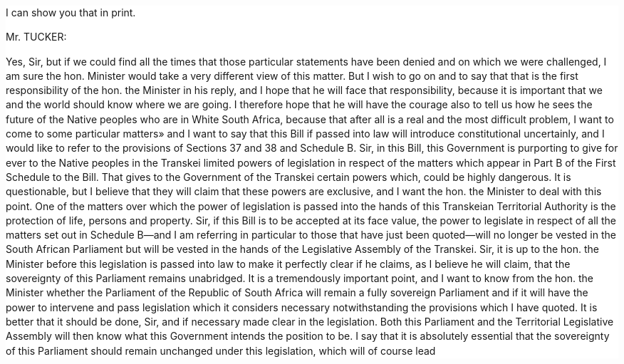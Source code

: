 <p>I can show you that in print.</p>

</speech>

<speech by="#tucker">

<from>Mr. <person refersTo="hansard_za">TUCKER</person>:</from>

<p>Yes, Sir, but if we could find all the times that those particular statements have been denied and on which we were challenged, I am sure the hon. Minister would take a very different view of this matter. But I wish to go on and to say that that is the first responsibility of the hon. the Minister in his reply, and I hope that he will face that responsibility, because it is important that we and the world should know where we are going. I therefore hope that he will have the courage also to tell us how he sees the future of the Native peoples who are in White South Africa, because that after all is a real and the most difficult problem, I want to come to some particular matters&#x00BB; and I want to say that this Bill if passed into law will introduce constitutional uncertainly, and I would like to refer to the provisions of Sections 37 and 38 and Schedule B. Sir, in this Bill, this Government is purporting to give for ever to the Native peoples in the Transkei limited powers of legislation in respect of the matters which appear in Part B of the First Schedule to the Bill. That gives to the Government of the Transkei certain powers which, could be highly dangerous. It is questionable, but I believe that they will claim that these powers are exclusive, and I want the hon. the Minister to deal with this point. One of the matters over which the power of legislation is passed into the hands of this Transkeian Territorial Authority is the protection of life, persons and property. Sir, if this Bill is to be accepted at its face value, the power to legislate in respect of all the matters set out in Schedule B&#x2014;and I am referring in particular to those that have just been quoted&#x2014;will no longer be vested in the South African Parliament but will be vested in the hands of the Legislative Assembly of the Transkei. Sir, it is up to the hon. the Minister before this legislation is passed into law to make it perfectly clear if he claims, as I believe he will claim, that the sovereignty of this Parliament remains unabridged. It is a tremendously important point, and I want to know from the hon. the Minister whether the Parliament of the Republic of South Africa will remain a fully sovereign Parliament and if it will have the power to intervene and pass legislation which it considers necessary notwithstanding the provisions which I have quoted. It is better that it should be done, Sir, and if necessary made clear in the legislation. Both this Parliament and the Territorial Legislative Assembly will then know what this Government intends the position to be. I say that it is absolutely essential that the sovereignty of this Parliament should remain unchanged under this legislation, which will of course lead <span class="col_3907-3908" refersTo="page_0528"/